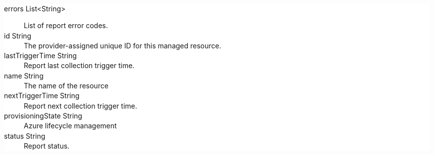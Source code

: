<a data-swiftype-name="resource-property" data-swiftype-type="text" href="#errors_yaml" style="color: inherit; text-decoration: inherit;">errors</a>
</span>
        <span class="property-indicator"></span>
        <span class="property-type">List&lt;String&gt;</span>
    </dt>
    <dd>List of report error codes.</dd><dt class="property-"
            title="">
        <span id="id_yaml">
<a data-swiftype-name="resource-property" data-swiftype-type="text" href="#id_yaml" style="color: inherit; text-decoration: inherit;">id</a>
</span>
        <span class="property-indicator"></span>
        <span class="property-type">String</span>
    </dt>
    <dd>The provider-assigned unique ID for this managed resource.</dd><dt class="property-"
            title="">
        <span id="lasttriggertime_yaml">
<a data-swiftype-name="resource-property" data-swiftype-type="text" href="#lasttriggertime_yaml" style="color: inherit; text-decoration: inherit;">last<wbr>Trigger<wbr>Time</a>
</span>
        <span class="property-indicator"></span>
        <span class="property-type">String</span>
    </dt>
    <dd>Report last collection trigger time.</dd><dt class="property-"
            title="">
        <span id="name_yaml">
<a data-swiftype-name="resource-property" data-swiftype-type="text" href="#name_yaml" style="color: inherit; text-decoration: inherit;">name</a>
</span>
        <span class="property-indicator"></span>
        <span class="property-type">String</span>
    </dt>
    <dd>The name of the resource</dd><dt class="property-"
            title="">
        <span id="nexttriggertime_yaml">
<a data-swiftype-name="resource-property" data-swiftype-type="text" href="#nexttriggertime_yaml" style="color: inherit; text-decoration: inherit;">next<wbr>Trigger<wbr>Time</a>
</span>
        <span class="property-indicator"></span>
        <span class="property-type">String</span>
    </dt>
    <dd>Report next collection trigger time.</dd><dt class="property-"
            title="">
        <span id="provisioningstate_yaml">
<a data-swiftype-name="resource-property" data-swiftype-type="text" href="#provisioningstate_yaml" style="color: inherit; text-decoration: inherit;">provisioning<wbr>State</a>
</span>
        <span class="property-indicator"></span>
        <span class="property-type">String</span>
    </dt>
    <dd>Azure lifecycle management</dd><dt class="property-"
            title="">
        <span id="status_yaml">
<a data-swiftype-name="resource-property" data-swiftype-type="text" href="#status_yaml" style="color: inherit; text-decoration: inherit;">status</a>
</span>
        <span class="property-indicator"></span>
        <span class="property-type">String</span>
    </dt>
    <dd>Report status.</dd><dt class="property-"
            title="">
        <span id="subscriptions_yaml">